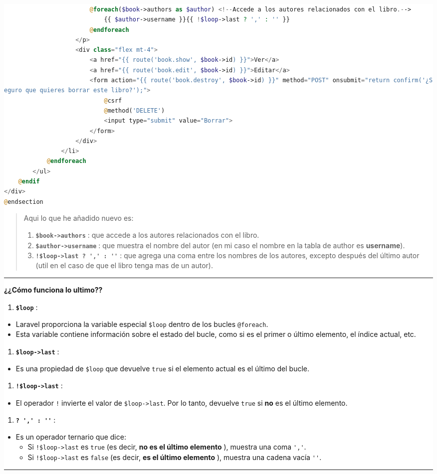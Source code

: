 ```php
                        @foreach($book->authors as $author) <!--Accede a los autores relacionados con el libro.-->
                            {{ $author->username }}{{ !$loop->last ? ',' : '' }}
                        @endforeach
                    </p>
                    <div class="flex mt-4">
                        <a href="{{ route('book.show', $book->id) }}">Ver</a>
                        <a href="{{ route('book.edit', $book->id) }}">Editar</a>
                        <form action="{{ route('book.destroy', $book->id) }}" method="POST" onsubmit="return confirm('¿Seguro que quieres borrar este libro?');">
                            @csrf
                            @method('DELETE')
                            <input type="submit" value="Borrar">
                        </form>
                    </div>
                </li>
            @endforeach
        </ul>
    @endif
</div>
@endsection

```

> Aqui lo que he añadido nuevo es:
>
> 1. **`$book->authors`** : que accede a los autores relacionados con el libro.
> 2. **`$author->username`** : que muestra el nombre del autor (en mi caso el nombre en la tabla de author es **username**).
> 3. **`!$loop->last ? ',' : ''`** : que agrega una coma entre los nombres de los autores, excepto después del último autor (util en el caso de que el libro tenga mas de un autor).

---

**¿¿Cómo funciona lo ultimo??**

1. **`$loop`** :

* Laravel proporciona la variable especial `$loop` dentro de los bucles `@foreach`.
* Esta variable contiene información sobre el estado del bucle, como si es el primer o último elemento, el índice actual, etc.

1. **`$loop->last`** :

* Es una propiedad de `$loop` que devuelve `true` si el elemento actual es el último del bucle.

1. **`!$loop->last`** :

* El operador `!` invierte el valor de `$loop->last`. Por lo tanto, devuelve `true` si **no** es el último elemento.

1. **`? ',' : ''`** :

* Es un operador ternario que dice:
  * Si `!$loop->last` es `true` (es decir,  **no es el último elemento** ), muestra una coma `','`.
  * Si `!$loop->last` es `false` (es decir,  **es el último elemento** ), muestra una cadena vacía `''`.

---